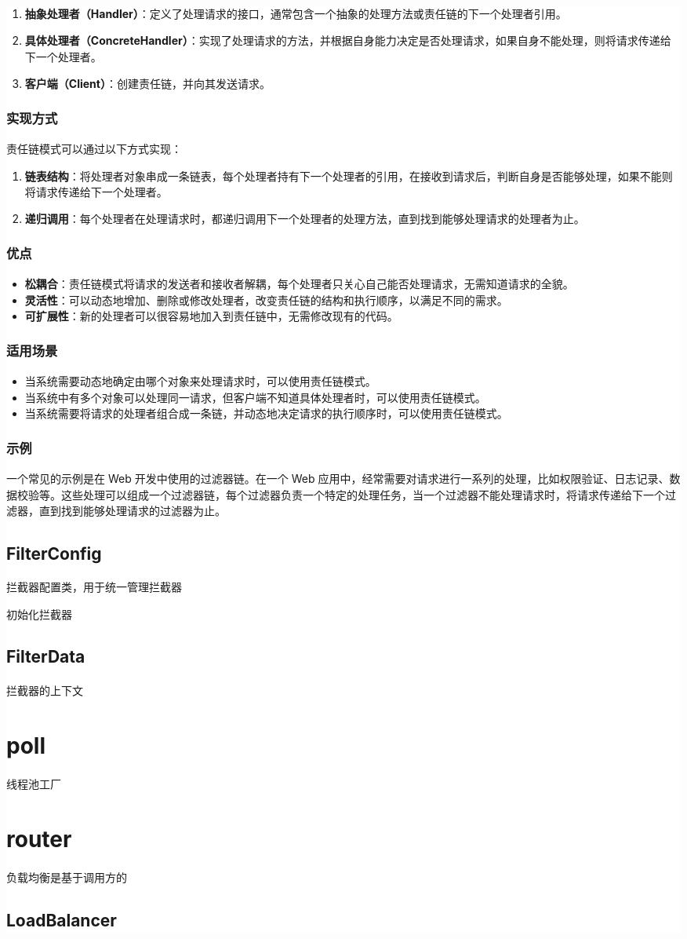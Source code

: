 1. **抽象处理者（Handler）**：定义了处理请求的接口，通常包含一个抽象的处理方法或责任链的下一个处理者引用。
   
2. **具体处理者（ConcreteHandler）**：实现了处理请求的方法，并根据自身能力决定是否处理请求，如果自身不能处理，则将请求传递给下一个处理者。

3. **客户端（Client）**：创建责任链，并向其发送请求。

### 实现方式

责任链模式可以通过以下方式实现：

1. **链表结构**：将处理者对象串成一条链表，每个处理者持有下一个处理者的引用，在接收到请求后，判断自身是否能够处理，如果不能则将请求传递给下一个处理者。

2. **递归调用**：每个处理者在处理请求时，都递归调用下一个处理者的处理方法，直到找到能够处理请求的处理者为止。

### 优点

- **松耦合**：责任链模式将请求的发送者和接收者解耦，每个处理者只关心自己能否处理请求，无需知道请求的全貌。
- **灵活性**：可以动态地增加、删除或修改处理者，改变责任链的结构和执行顺序，以满足不同的需求。
- **可扩展性**：新的处理者可以很容易地加入到责任链中，无需修改现有的代码。

### 适用场景

- 当系统需要动态地确定由哪个对象来处理请求时，可以使用责任链模式。
- 当系统中有多个对象可以处理同一请求，但客户端不知道具体处理者时，可以使用责任链模式。
- 当系统需要将请求的处理者组合成一条链，并动态地决定请求的执行顺序时，可以使用责任链模式。

### 示例

一个常见的示例是在 Web 开发中使用的过滤器链。在一个 Web 应用中，经常需要对请求进行一系列的处理，比如权限验证、日志记录、数据校验等。这些处理可以组成一个过滤器链，每个过滤器负责一个特定的处理任务，当一个过滤器不能处理请求时，将请求传递给下一个过滤器，直到找到能够处理请求的过滤器为止。

## FilterConfig

拦截器配置类，用于统一管理拦截器

初始化拦截器

## FilterData

拦截器的上下文

# poll

线程池工厂



# router

负载均衡是基于调用方的

## LoadBalancer

